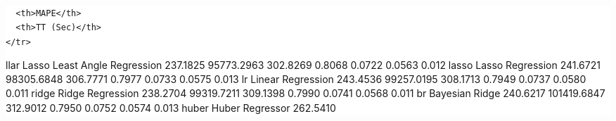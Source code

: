       <th>MAPE</th>
      <th>TT (Sec)</th>
    </tr>
  </thead>
  <tbody>
    <tr>
      <th>llar</th>
      <td>Lasso Least Angle Regression</td>
      <td>237.1825</td>
      <td>95773.2963</td>
      <td>302.8269</td>
      <td>0.8068</td>
      <td>0.0722</td>
      <td>0.0563</td>
      <td>0.012</td>
    </tr>
    <tr>
      <th>lasso</th>
      <td>Lasso Regression</td>
      <td>241.6721</td>
      <td>98305.6848</td>
      <td>306.7771</td>
      <td>0.7977</td>
      <td>0.0733</td>
      <td>0.0575</td>
      <td>0.013</td>
    </tr>
    <tr>
      <th>lr</th>
      <td>Linear Regression</td>
      <td>243.4536</td>
      <td>99257.0195</td>
      <td>308.1713</td>
      <td>0.7949</td>
      <td>0.0737</td>
      <td>0.0580</td>
      <td>0.011</td>
    </tr>
    <tr>
      <th>ridge</th>
      <td>Ridge Regression</td>
      <td>238.2704</td>
      <td>99319.7211</td>
      <td>309.1398</td>
      <td>0.7990</td>
      <td>0.0741</td>
      <td>0.0568</td>
      <td>0.011</td>
    </tr>
    <tr>
      <th>br</th>
      <td>Bayesian Ridge</td>
      <td>240.6217</td>
      <td>101419.6847</td>
      <td>312.9012</td>
      <td>0.7950</td>
      <td>0.0752</td>
      <td>0.0574</td>
      <td>0.013</td>
    </tr>
    <tr>
      <th>huber</th>
      <td>Huber Regressor</td>
      <td>262.5410</td>